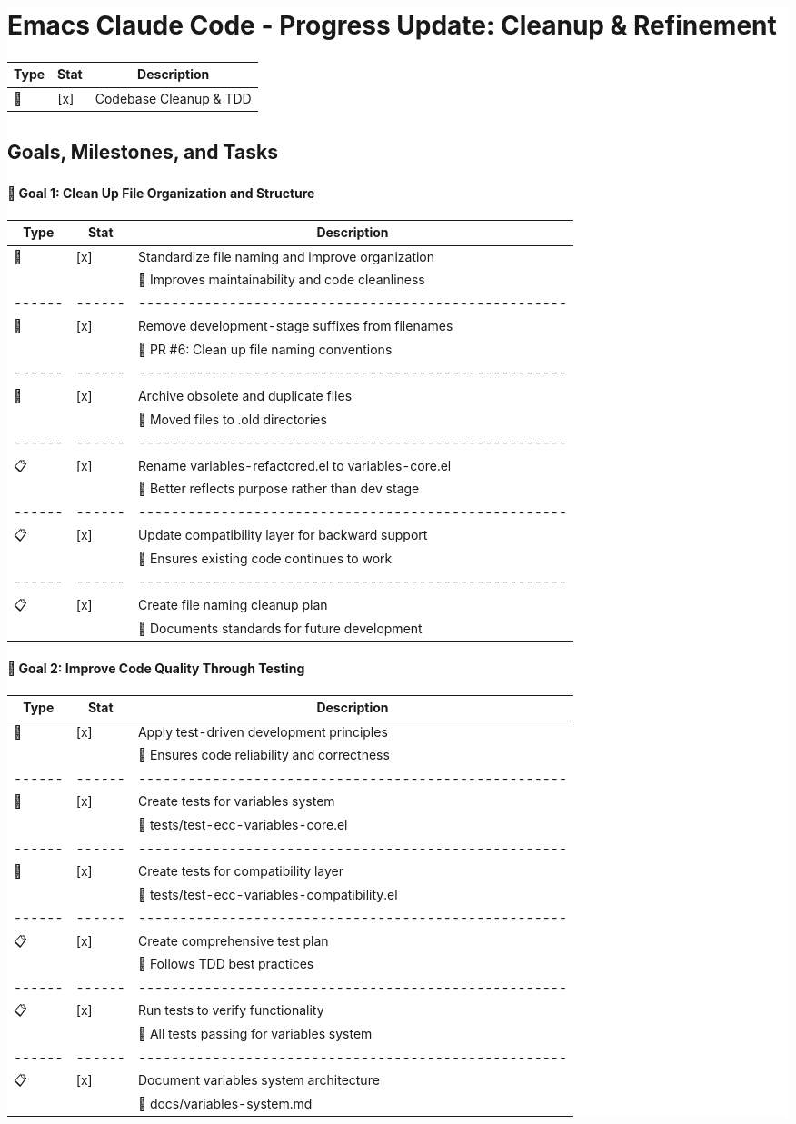 # Emacs Claude Code - Progress Update: Cleanup & Refinement

| Type | Stat | Description             |
|------|------|-------------------------|
| 🚀   | [x]  | Codebase Cleanup & TDD  |

## Goals, Milestones, and Tasks

#### 🎯 Goal 1: Clean Up File Organization and Structure
| Type | Stat | Description                                        |
|------|------|----------------------------------------------------|
| 🎯   | [x]  | Standardize file naming and improve organization   |
|      |      | 📌 Improves maintainability and code cleanliness   |
|------|------|----------------------------------------------------|
| 🏁   | [x]  | Remove development-stage suffixes from filenames   |
|      |      | 📌 PR #6: Clean up file naming conventions         |
|------|------|----------------------------------------------------|
| 🏁   | [x]  | Archive obsolete and duplicate files               |
|      |      | 📌 Moved files to .old directories                 |
|------|------|----------------------------------------------------|
| 📋   | [x]  | Rename variables-refactored.el to variables-core.el|
|      |      | 📌 Better reflects purpose rather than dev stage   |
|------|------|----------------------------------------------------|
| 📋   | [x]  | Update compatibility layer for backward support    |
|      |      | 📌 Ensures existing code continues to work         |
|------|------|----------------------------------------------------|
| 📋   | [x]  | Create file naming cleanup plan                    |
|      |      | 📌 Documents standards for future development      |

#### 🎯 Goal 2: Improve Code Quality Through Testing
| Type | Stat | Description                                        |
|------|------|----------------------------------------------------|
| 🎯   | [x]  | Apply test-driven development principles           |
|      |      | 📌 Ensures code reliability and correctness        |
|------|------|----------------------------------------------------|
| 🏁   | [x]  | Create tests for variables system                  |
|      |      | 📌 tests/test-ecc-variables-core.el                |
|------|------|----------------------------------------------------|
| 🏁   | [x]  | Create tests for compatibility layer               |
|      |      | 📌 tests/test-ecc-variables-compatibility.el       |
|------|------|----------------------------------------------------|
| 📋   | [x]  | Create comprehensive test plan                     |
|      |      | 📌 Follows TDD best practices                      |
|------|------|----------------------------------------------------|
| 📋   | [x]  | Run tests to verify functionality                  |
|      |      | 📌 All tests passing for variables system          |
|------|------|----------------------------------------------------|
| 📋   | [x]  | Document variables system architecture             |
|      |      | 📌 docs/variables-system.md                        |
